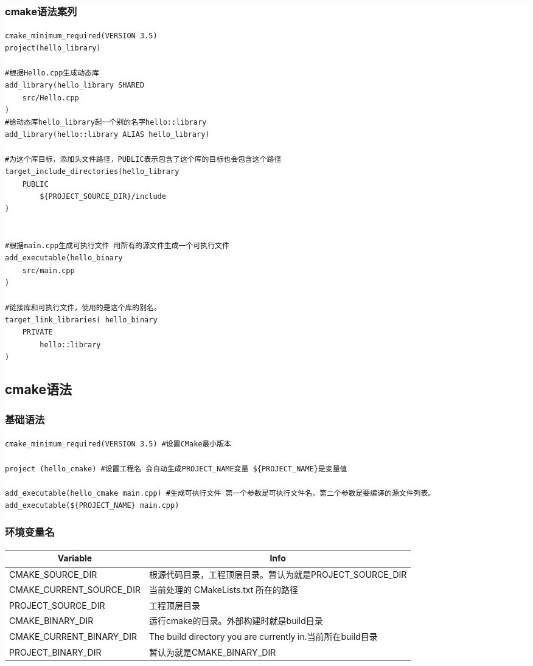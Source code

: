 

### cmake语法案列

```
cmake_minimum_required(VERSION 3.5)
project(hello_library)

#根据Hello.cpp生成动态库
add_library(hello_library SHARED 
    src/Hello.cpp
)
#给动态库hello_library起一个别的名字hello::library
add_library(hello::library ALIAS hello_library)

#为这个库目标，添加头文件路径，PUBLIC表示包含了这个库的目标也会包含这个路径
target_include_directories(hello_library
    PUBLIC 
        ${PROJECT_SOURCE_DIR}/include
)


#根据main.cpp生成可执行文件 用所有的源文件生成一个可执行文件
add_executable(hello_binary
    src/main.cpp
)

#链接库和可执行文件，使用的是这个库的别名。
target_link_libraries( hello_binary
    PRIVATE 
        hello::library
)
```


## cmake语法

### 基础语法

```
cmake_minimum_required(VERSION 3.5) #设置CMake最小版本

project (hello_cmake) #设置工程名 会自动生成PROJECT_NAME变量 ${PROJECT_NAME}是变量值

add_executable(hello_cmake main.cpp) #生成可执行文件 第一个参数是可执行文件名，第二个参数是要编译的源文件列表。
add_executable(${PROJECT_NAME} main.cpp)

```

### 环境变量名

| Variable                 | Info                                                       |
| ------------------------ | ---------------------------------------------------------- |
| CMAKE_SOURCE_DIR         | 根源代码目录，工程顶层目录。暂认为就是PROJECT_SOURCE_DIR   |
| CMAKE_CURRENT_SOURCE_DIR | 当前处理的 CMakeLists.txt 所在的路径                       |
| PROJECT_SOURCE_DIR       | 工程顶层目录                                               |
| CMAKE_BINARY_DIR         | 运行cmake的目录。外部构建时就是build目录                   |
| CMAKE_CURRENT_BINARY_DIR | The build directory you are currently in.当前所在build目录 |
| PROJECT_BINARY_DIR       | 暂认为就是CMAKE_BINARY_DIR                                 |
